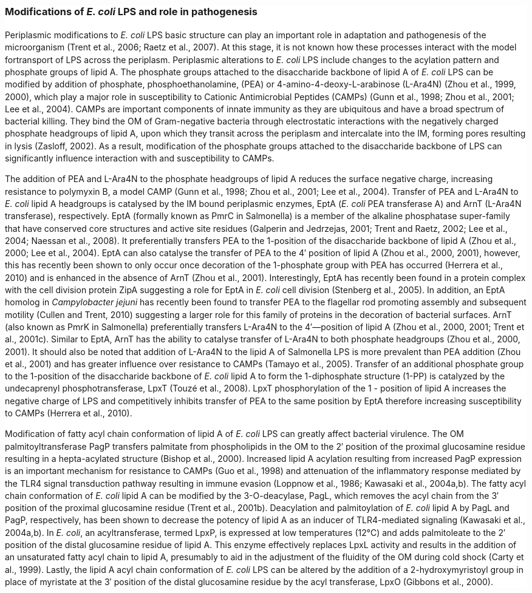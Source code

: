### Modifications of *E. coli* LPS and role in pathogenesis

Periplasmic modifications to *E. coli* LPS basic structure can play an important role in adaptation and pathogenesis of the microorganism (Trent et al., 2006; Raetz et al., 2007). At this stage, it is not known how these processes interact with the model fortransport of LPS across the periplasm. Periplasmic alterations to *E. coli* LPS include changes to the acylation pattern and phosphate groups of lipid A. The phosphate groups attached to the disaccharide backbone of lipid A of *E. coli* LPS can be modified by addition of phosphate, phosphoethanolamine, (PEA) or 4-amino-4-deoxy-L-arabinose (L-Ara4N) (Zhou et al., 1999, 2000), which play a major role in susceptibility to Cationic Antimicrobial Peptides (CAMPs) (Gunn et al., 1998; Zhou et al., 2001; Lee et al., 2004). CAMPs are important components of innate immunity as they are ubiquitous and have a broad spectrum of bacterial killing. They bind the OM of Gram-negative bacteria through electrostatic interactions with the negatively charged phosphate headgroups of lipid A, upon which they transit across the periplasm and intercalate into the IM, forming pores resulting in lysis (Zasloff, 2002). As a result, modification of the phosphate groups attached to the disaccharide backbone of LPS can significantly influence interaction with and susceptibility to CAMPs.

The addition of PEA and L-Ara4N to the phosphate headgroups of lipid A reduces the surface negative charge, increasing resistance to polymyxin B, a model CAMP (Gunn et al., 1998; Zhou et al., 2001; Lee et al., 2004). Transfer of PEA and L-Ara4N to *E. coli* lipid A headgroups is catalysed by the IM bound periplasmic enzymes, EptA (*E. coli* PEA transferase A) and ArnT (L-Ara4N transferase), respectively. EptA (formally known as PmrC in Salmonella) is a member of the alkaline phosphatase super-family that have conserved core structures and active site residues (Galperin and Jedrzejas, 2001; Trent and Raetz, 2002; Lee et al., 2004; Naessan et al., 2008). It preferentially transfers PEA to the 1-position of the disaccharide backbone of lipid A (Zhou et al., 2000; Lee et al., 2004). EptA can also catalyse the transfer of PEA to the 4′ position of lipid A (Zhou et al., 2000, 2001), however, this has recently been shown to only occur once decoration of the 1-phosphate group with PEA has occurred (Herrera et al., 2010) and is enhanced in the absence of ArnT (Zhou et al., 2001). Interestingly, EptA has recently been found in a protein complex with the cell division protein ZipA suggesting a role for EptA in *E. coli* cell division (Stenberg et al., 2005). In addition, an EptA homolog in *Campylobacter jejuni* has recently been found to transfer PEA to the flagellar rod promoting assembly and subsequent motility (Cullen and Trent, 2010) suggesting a larger role for this family of proteins in the decoration of bacterial surfaces. ArnT (also known as PmrK in Salmonella) preferentially transfers L-Ara4N to the 4′—position of lipid A (Zhou et al., 2000, 2001; Trent et al., 2001c). Similar to EptA, ArnT has the ability to catalyse transfer of L-Ara4N to both phosphate headgroups (Zhou et al., 2000, 2001). It should also be noted that addition of L-Ara4N to the lipid A of Salmonella LPS is more prevalent than PEA addition (Zhou et al., 2001) and has greater influence over resistance to CAMPs (Tamayo et al., 2005). Transfer of an additional phosphate group to the 1-position of the disaccharide backbone of *E. coli* lipid A to form the 1-diphosphate structure (1-PP) is catalyzed by the undecaprenyl phosphotransferase, LpxT (Touzé et al., 2008). LpxT phosphorylation of the 1 - position of lipid A increases the negative charge of LPS and competitively inhibits transfer of PEA to the same position by EptA therefore increasing susceptibility to CAMPs (Herrera et al., 2010).

Modification of fatty acyl chain conformation of lipid A of *E. coli* LPS can greatly affect bacterial virulence. The OM palmitoyltransferase PagP transfers palmitate from phospholipids in the OM to the 2′ position of the proximal glucosamine residue resulting in a hepta-acylated structure (Bishop et al., 2000). Increased lipid A acylation resulting from increased PagP expression is an important mechanism for resistance to CAMPs (Guo et al., 1998) and attenuation of the inflammatory response mediated by the TLR4 signal transduction pathway resulting in immune evasion (Loppnow et al., 1986; Kawasaki et al., 2004a,b). The fatty acyl chain conformation of *E. coli* lipid A can be modified by the 3-O-deacylase, PagL, which removes the acyl chain from the 3′ position of the proximal glucosamine residue (Trent et al., 2001b). Deacylation and palmitoylation of *E. coli* lipid A by PagL and PagP, respectively, has been shown to decrease the potency of lipid A as an inducer of TLR4-mediated signaling (Kawasaki et al., 2004a,b). In *E. coli*, an acyltransferase, termed LpxP, is expressed at low temperatures (12°C) and adds palmitoleate to the 2′ position of the distal glucosamine residue of lipid A. This enzyme effectively replaces LpxL activity and results in the addition of an unsaturated fatty acyl chain to lipid A, presumably to aid in the adjustment of the fluidity of the OM during cold shock (Carty et al., 1999). Lastly, the lipid A acyl chain conformation of *E. coli* LPS can be altered by the addition of a 2-hydroxymyristoyl group in place of myristate at the 3′ position of the distal glucosamine residue by the acyl transferase, LpxO (Gibbons et al., 2000).
